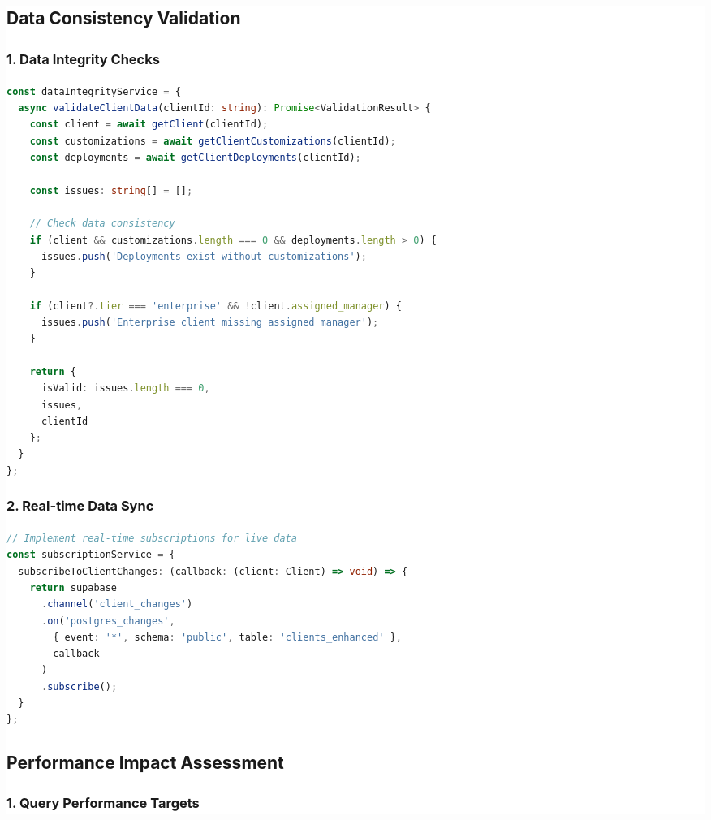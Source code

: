 ## Data Consistency Validation

### 1. Data Integrity Checks

```typescript
const dataIntegrityService = {
  async validateClientData(clientId: string): Promise<ValidationResult> {
    const client = await getClient(clientId);
    const customizations = await getClientCustomizations(clientId);
    const deployments = await getClientDeployments(clientId);

    const issues: string[] = [];

    // Check data consistency
    if (client && customizations.length === 0 && deployments.length > 0) {
      issues.push('Deployments exist without customizations');
    }

    if (client?.tier === 'enterprise' && !client.assigned_manager) {
      issues.push('Enterprise client missing assigned manager');
    }

    return {
      isValid: issues.length === 0,
      issues,
      clientId
    };
  }
};
```

### 2. Real-time Data Sync

```typescript
// Implement real-time subscriptions for live data
const subscriptionService = {
  subscribeToClientChanges: (callback: (client: Client) => void) => {
    return supabase
      .channel('client_changes')
      .on('postgres_changes',
        { event: '*', schema: 'public', table: 'clients_enhanced' },
        callback
      )
      .subscribe();
  }
};
```

## Performance Impact Assessment

### 1. Query Performance Targets
